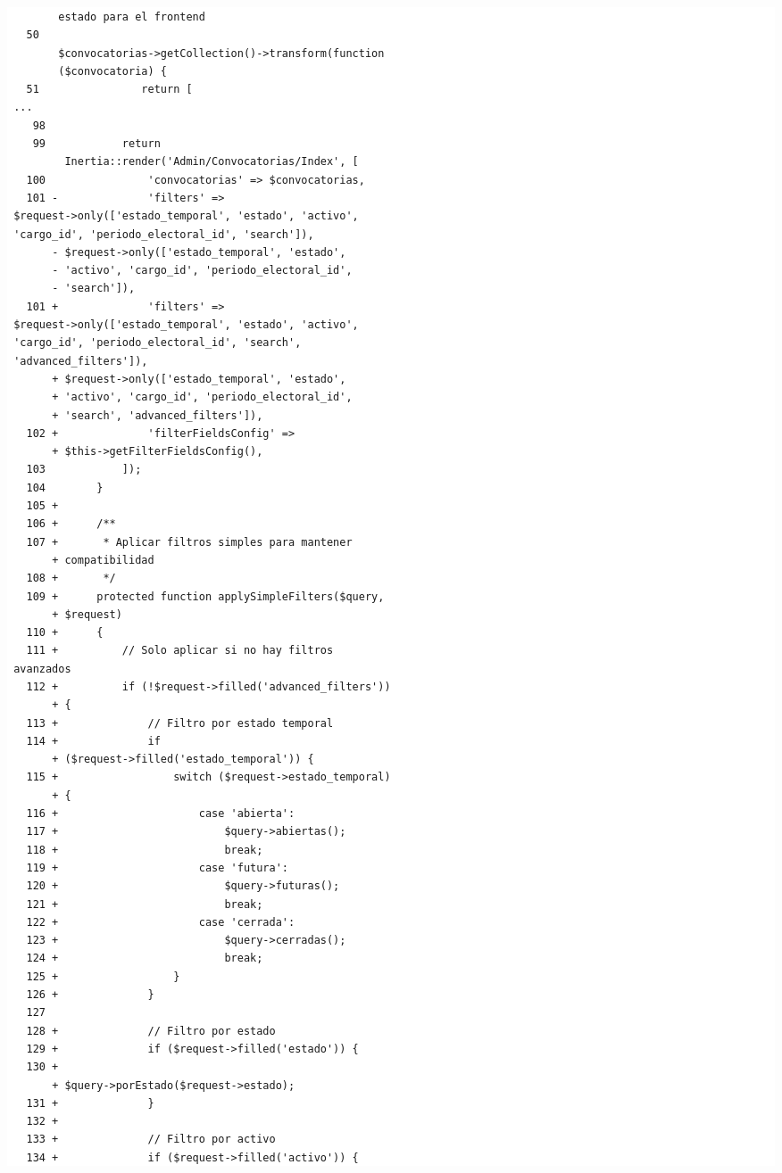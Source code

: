             estado para el frontend
       50            
            $convocatorias->getCollection()->transform(function 
            ($convocatoria) {
       51                return [
     ...
        98    
        99            return 
             Inertia::render('Admin/Convocatorias/Index', [
       100                'convocatorias' => $convocatorias,
       101 -              'filters' => 
     $request->only(['estado_temporal', 'estado', 'activo',
     'cargo_id', 'periodo_electoral_id', 'search']),
           - $request->only(['estado_temporal', 'estado', 
           - 'activo', 'cargo_id', 'periodo_electoral_id', 
           - 'search']),
       101 +              'filters' => 
     $request->only(['estado_temporal', 'estado', 'activo',
     'cargo_id', 'periodo_electoral_id', 'search', 
     'advanced_filters']),
           + $request->only(['estado_temporal', 'estado', 
           + 'activo', 'cargo_id', 'periodo_electoral_id', 
           + 'search', 'advanced_filters']),
       102 +              'filterFieldsConfig' => 
           + $this->getFilterFieldsConfig(),
       103            ]);
       104        }
       105 +      
       106 +      /**
       107 +       * Aplicar filtros simples para mantener 
           + compatibilidad
       108 +       */
       109 +      protected function applySimpleFilters($query, 
           + $request)
       110 +      {
       111 +          // Solo aplicar si no hay filtros 
     avanzados
       112 +          if (!$request->filled('advanced_filters')) 
           + {
       113 +              // Filtro por estado temporal
       114 +              if 
           + ($request->filled('estado_temporal')) {
       115 +                  switch ($request->estado_temporal) 
           + {
       116 +                      case 'abierta':
       117 +                          $query->abiertas();
       118 +                          break;
       119 +                      case 'futura':
       120 +                          $query->futuras();
       121 +                          break;
       122 +                      case 'cerrada':
       123 +                          $query->cerradas();
       124 +                          break;
       125 +                  }
       126 +              }
       127    
       128 +              // Filtro por estado
       129 +              if ($request->filled('estado')) {
       130 +                  
           + $query->porEstado($request->estado);
       131 +              }
       132 +  
       133 +              // Filtro por activo
       134 +              if ($request->filled('activo')) {